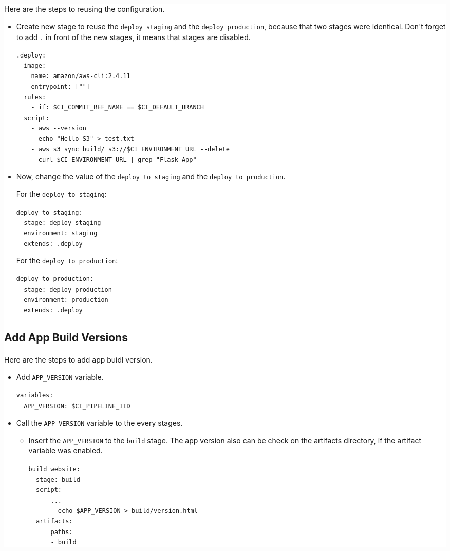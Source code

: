 Here are the steps to reusing the configuration.

+ Create new stage to reuse the `deploy staging` and the `deploy production`, because that two stages were identical. Don't forget to add `.` in front of the new stages, it means that stages are disabled.

  ```
  .deploy:
    image:
      name: amazon/aws-cli:2.4.11
      entrypoint: [""]
    rules:
      - if: $CI_COMMIT_REF_NAME == $CI_DEFAULT_BRANCH
    script:
      - aws --version
      - echo "Hello S3" > test.txt
      - aws s3 sync build/ s3://$CI_ENVIRONMENT_URL --delete
      - curl $CI_ENVIRONMENT_URL | grep "Flask App"
  ```

+ Now, change the value of the `deploy to staging` and the `deploy to production`.

  For the `deploy to staging`:

  ```
  deploy to staging:
    stage: deploy staging
    environment: staging
    extends: .deploy
  ```

  For the `deploy to production`:

  ```
  deploy to production:
    stage: deploy production
    environment: production
    extends: .deploy
  ```

## **Add App Build Versions**

Here are the steps to add app buidl version.

+ Add `APP_VERSION` variable.
  
  ```
  variables:
    APP_VERSION: $CI_PIPELINE_IID
  ```

+ Call the `APP_VERSION` variable to the every stages.
  + Insert the `APP_VERSION` to the `build` stage. The app version also can be check on the artifacts directory, if the artifact variable was enabled.

    ```
    build website:
      stage: build
      script:
          ...
          - echo $APP_VERSION > build/version.html
      artifacts:
          paths:
          - build
    ```
